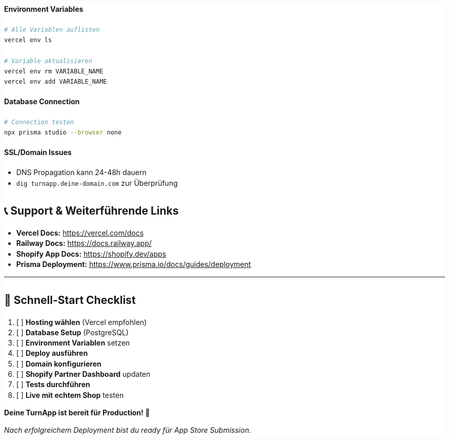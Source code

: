 #### **Environment Variables**
```bash
# Alle Variablen auflisten
vercel env ls

# Variable aktualisieren  
vercel env rm VARIABLE_NAME
vercel env add VARIABLE_NAME
```

#### **Database Connection**
```bash
# Connection testen
npx prisma studio --browser none
```

#### **SSL/Domain Issues**
- DNS Propagation kann 24-48h dauern
- `dig turnapp.deine-domain.com` zur Überprüfung

## 📞 Support & Weiterführende Links

- **Vercel Docs:** https://vercel.com/docs
- **Railway Docs:** https://docs.railway.app/
- **Shopify App Docs:** https://shopify.dev/apps
- **Prisma Deployment:** https://www.prisma.io/docs/guides/deployment

---

## 🎯 Schnell-Start Checklist

1. [ ] **Hosting wählen** (Vercel empfohlen)
2. [ ] **Database Setup** (PostgreSQL)
3. [ ] **Environment Variablen** setzen
4. [ ] **Deploy ausführen**
5. [ ] **Domain konfigurieren**
6. [ ] **Shopify Partner Dashboard** updaten
7. [ ] **Tests durchführen**
8. [ ] **Live mit echtem Shop** testen

**Deine TurnApp ist bereit für Production! 🚀**

*Nach erfolgreichem Deployment bist du ready für App Store Submission.*